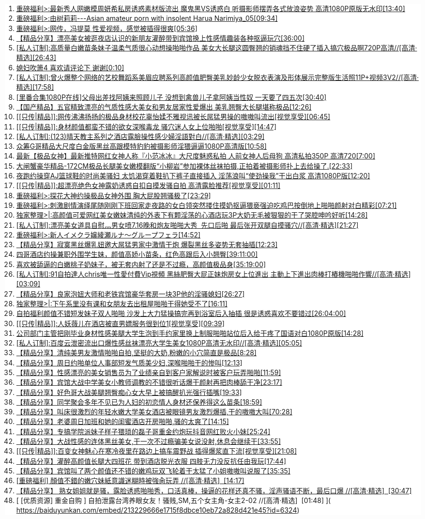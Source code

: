 1. [ 重磅福利&gt;:最新秀人网嫩模周妍希私房诱惑素材版流出 魔鬼黑VS诱惑白 听摄影师摆弄各式放浪姿势 高清1080P原版无水印[13:40] ]( https://hctv2.xyz/embed/3278)
1. [ 重磅福利&gt;:由树莉莉---Asian amateur porn with insolent Harua Narimiya_05[09:34] ]( https://hctv2.xyz/embed/11726)
1. [ 重磅福利&gt;:网传，冯提莫 性爱视频，感觉被插得很爽[05:36] ]( https://hctv2.xyz/embed/3834)
1. [ 【精品分享】漂亮美女被逛夜店认识的新朋友灌醉带到宾馆换上性感情趣装各种抠逼玩穴[36:00] ]( https://ppse074.com/play/video.php?id=66)
1. [ [私人订制]:高质量白嫩苗条妹子温柔气质很心动想操啪啪作品 美女大长腿这圆臀翘的销魂挡不住硬了插入搞穴极品啊720P高清//[高清·精选][26:43] ]( https://yuese97.com/embed/17962)
1. [ 媳妇吹箫4 喜欢请评论下 谢谢[0:10] ]( https://kkembed.kdwshell.com/embed/70328)
1. [ [私人订制]:曾火爆整个网络的艺校舞蹈系美眉应聘系列高颜值肥臀美乳妙龄少女脱衣表演及形体展示完整版生活照11P+视频3V2//[高清·精选][17:58] ]( https://yuese97.com/embed/7988)
1. [ [里番合集1080P在线]父母出差找阿姨来照顾儿子 没想到禽兽儿子拿阿姨当性奴 一天要了四五次[30:40] ]( https://xxhu69.com/embed/836)
1. [ 【国产精品】五官精致漂亮的气质性感大美女和男友居家性爱爆出 美乳翘臀大长腿堪称极品[12:26] ]( https://www.666dav.com/vod/123110/)
1. [ [[只传|精品]]:网传沸沸扬扬的极品身材校花辜怡媃不雅视讯被长屌猛男操的嗷嗷叫流出[视觉享受][06:45] ]( https://yaoshe120.com/embed/41603)
1. [ [[只传|精品]]:身材颜值都蛮不错的欲女深喉毒龙 骚穴迷人女上位啪啪[视觉享受][14:47] ]( https://yaoshe120.com/embed/32554)
1. [ [私人订制]:(123)晴天教主系列之酒店露臉操性感少婦淫語對白//[高清·精选][03:29] ]( https://yuese97.com/embed/27130)
1. [ 众筹G哥精品大尺度白金版黑丝高跟模特豹豹被摄影师淫猥逼逼1080P高清版[10:58] ]( https://kkembed.kdwshell.com/embed/70078)
1. [ 最新【极品女神】最新推特网红女神人称『小范冰冰』大尺度魅惑私拍 人前女神人后母狗 高清私拍350P 高清720[7:00] ]( https://kkembed.kdwshell.com/embed/70079)
1. [ 大闸蟹豪华精品-172CM极品长腿美女嫩模翻版“小柳岩”参加裸体丝袜拍摄,正拍着被摄影师扑上去给操了.[22:33] ]( https://kkembed.kdwshell.com/embed/70335)
1. [ 夜跑约操穿AJ篮球鞋的时尚美骚妇 太饥渴穿着鞋扒下裤子直接插入 淫荡浪叫“使劲操我”干出白浆 高清1080P版[12:20] ]( https://kkembed.kdwshell.com/embed/70077)
1. [ [[只传|精品]]:超漂亮绝色女神露奶诱惑自扣自摸发骚自拍 高清露脸推荐[视觉享受][01:11] ]( https://yaoshe120.com/embed/1116)
1. [ 重磅福利&gt;:探花大神约操极品女神外围 胸大屁股翘骚极了[23:29] ]( https://hctv2.xyz/embed/12514)
1. [ 重磅福利&gt;:刺激剧情演绎尾随刚刚下班回家走夜路的女白领突然搂住摸奶抠逼猥亵强迫吃鸡巴按倒地上啪啪颜射对白精彩[07:21] ]( https://hctv2.xyz/embed/256)
1. [ 独家整理&gt;|:高颜值可爱网红美女嫩妹清纯的外表下有颗淫荡的心酒店玩3P大奶无毛被狠狠的干了哭腔呻吟好听[14:28] ]( https://ppx218.com/embed/29840)
1. [ [私人订制]:漂亮美女道具自慰灬男女喷7.16晚和炮友啪啪大秀&nbsp; 先口后啪 最后张开双腿自摸骚穴//[高清·精选][21:27] ]( https://yuese97.com/embed/14109)
1. [ 重磅福利&gt;:新人イメクラ嬢綾瀬ルナ～グループフェラ[14:52] ]( https://hctv2.xyz/embed/12976)
1. [ 【精品分享】寂寞黑丝爆乳妞邀大屌猛男家中激情干炮 爆裂黑丝多姿势无套抽插[12:23] ]( https://ppse074.com/play/video.php?id=64)
1. [ 四哥酒店约操兼职外围学生妹，颜值高娇小苗条，红色高跟后入小翘臀[39:11:00] ]( https://kkembed.kdwshell.com/embed/70612)
1. [ 喜欢被舔逼的白嫩桃子奶妹子，被无套内射了还是不过瘾，高颜值极品身[35:19:00] ]( https://kkembed.kdwshell.com/embed/70616)
1. [ [私人订制]:91自拍達人chris唯一性愛付費Vip視頻 黑絲肥臀大屁正妹炮房女上位進出 主動上下進出肉棒打樁機啪啪作響//[高清·精选][03:09] ]( https://yuese97.com/embed/12704)
1. [ 【精品分享】良家泡妞大师和老铁宾馆豪华套房一块3P他的淫骚媳妇[26:27] ]( https://ppse074.com/play/video.php?id=54)
1. [ 独家整理&gt;|:下午系里没有课和女朋友去出租屋啪啪干得她受不了[16:11] ]( https://ppx218.com/embed/2391)
1. [ 自拍福利颜值不错短发妹子双人啪啪 沙发上大力猛操搞完再到浴室后入抽插 很是诱惑喜欢不要错过[26:04:00] ]( https://kkembed.kdwshell.com/embed/70617)
1. [ [[只传|精品]]:人妖薇儿在酒店被直男嫖服务很到位1[视觉享受][09:39] ]( https://yaoshe120.com/embed/13449)
1. [ 公司部门主管把刚毕业身材性感美腿大学生泡到手约家里换上制服啪啪站位后入给干疼了国语对白1080P原版[14:28] ]( https://kkembed.kdwshell.com/embed/70329)
1. [ [私人订制]:百度云泄密流出口爆性感丝袜漂亮大学生美女1080P高清无水印//[高清·精选][05:05] ]( https://yuese97.com/embed/16562)
1. [ 【精品分享】清纯美男友激情啪啪自拍,坚挺的大奶,粉嫩的小穴简直是极品[8:28] ]( https://ppse074.com/play/video.php?id=50)
1. [ 【精品分享】周日约啪单位人事部短发气质美少妇,深喉啪啪干的惨叫[12:13] ]( https://ppse074.com/play/video.php?id=48)
1. [ 【精品分享】性感漂亮的美女销售员为了业绩亲自到客户家解说时被客户玩弄啪啪[11:59] ]( https://ppse074.com/play/video.php?id=47)
1. [ 【精品分享】宾馆大战中学美女小教师调教的不错很听话爆干颜射再把肉棒舔干净[23:17] ]( https://ppse074.com/play/video.php?id=39)
1. [ 【精品分享】好色哥大战美腿翘臀痴心女大早上被搞醒扒光强行插嘴[19:33] ]( https://ppse074.com/play/video.php?id=57)
1. [ 【精品分享】同学聚会多年不见已为人妇的初恋情人身材还保养得这么苗条[18:59] ]( https://ppse074.com/play/video.php?id=65)
1. [ 【精品分享】叫床很激烈的年轻水嫩大学美女酒店被眼镜男友激烈爆插,干的嗷嗷大叫[70:28] ]( https://ppse074.com/play/video.php?id=46)
1. [ 【精品分享】老婆周日加班和她的闺蜜酒店开房啪啪,骚的太爽了[14:15] ]( https://ppse074.com/play/video.php?id=52)
1. [ 【精品分享】专搞学院派妹子样子猥琐的磊子哥重金约炮玩抖音网红败火小妹[25:24] ]( https://ppse074.com/play/video.php?id=42)
1. [ 【精品分享】大战性感的连体黑丝美女,干一次不过瘾骗美女说没射,休息会继续干[33:55] ]( https://ppse074.com/play/video.php?id=41)
1. [ [[只传|精品]]:百变女神魅心在寒冷夜里在路边上搞车震野战 插得爆浆直下流[视觉享受][21:08] ]( https://yaoshe120.com/embed/13550)
1. [ 【精品分享】灌醉高颜值长腿大四班花 带到酒店脱光衣服 四肢无力没反抗任由我玩[17:44] ]( https://ppse074.com/play/video.php?id=58)
1. [ 【精品分享】宾馆叫了两个颜值还不错的嫩鸡玩双飞轮着干太猛了小姐嗷嗷叫说服了[35:35] ]( https://ppse074.com/play/video.php?id=51)
1. [ [重磅福利] 顏值不錯的嫩穴妹紙意識迷糊時被強肏玩弄 //[高清·精选]&nbsp; [14:17] ]( https://baiduyunkan.com/embed/21322efec748bcaa6f26b8dac788a574189d8?id=6499)
1. [ 【精品分享】 熟女姐姐就是骚，露脸诱惑啪啪秀，口活真棒，操逼的花样还真不骚，淫声骚语不断，最后口爆 //[高清·精选]&nbsp; [30:47] ]( https://baiduyunkan.com/embed/213229edd8c4e7bff68665d8674a3e9669556?id=4761)
1. [ [优质资源] 重金自购 ] 自拍泄露台湾养眼女友！骚贱,SM,五个女主角-女主2-02 //[高清·精选]&nbsp; [01:48] ]( https://baiduyunkan.com/embed/213229666e1715f8dbce10eb72a828d421e45?id=6324)